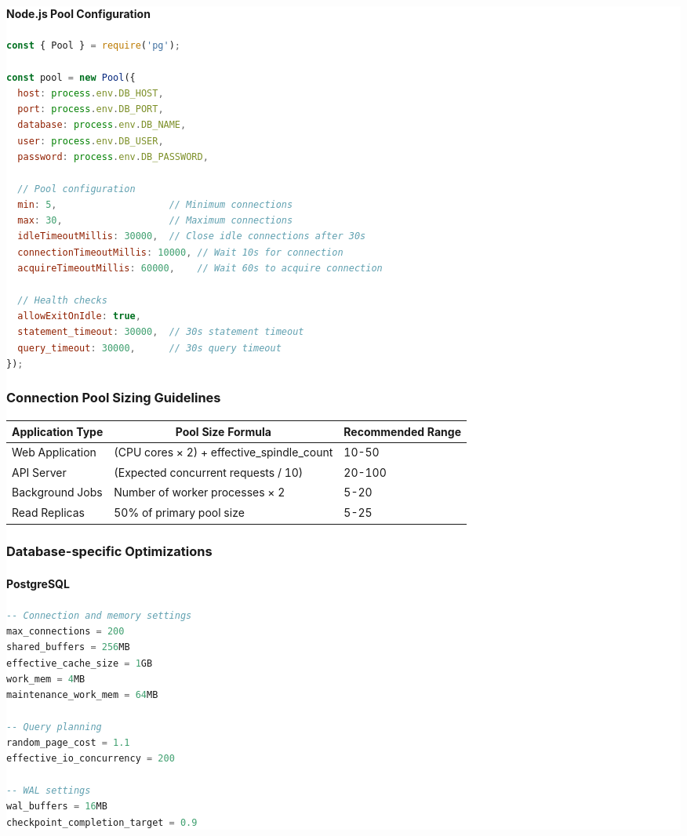 #### Node.js Pool Configuration
```javascript
const { Pool } = require('pg');

const pool = new Pool({
  host: process.env.DB_HOST,
  port: process.env.DB_PORT,
  database: process.env.DB_NAME,
  user: process.env.DB_USER,
  password: process.env.DB_PASSWORD,
  
  // Pool configuration
  min: 5,                    // Minimum connections
  max: 30,                   // Maximum connections
  idleTimeoutMillis: 30000,  // Close idle connections after 30s
  connectionTimeoutMillis: 10000, // Wait 10s for connection
  acquireTimeoutMillis: 60000,    // Wait 60s to acquire connection
  
  // Health checks
  allowExitOnIdle: true,
  statement_timeout: 30000,  // 30s statement timeout
  query_timeout: 30000,      // 30s query timeout
});
```

### Connection Pool Sizing Guidelines

| Application Type | Pool Size Formula | Recommended Range |
|------------------|-------------------|-------------------|
| Web Application | (CPU cores × 2) + effective_spindle_count | 10-50 |
| API Server | (Expected concurrent requests / 10) | 20-100 |
| Background Jobs | Number of worker processes × 2 | 5-20 |
| Read Replicas | 50% of primary pool size | 5-25 |

### Database-specific Optimizations

#### PostgreSQL
```sql
-- Connection and memory settings
max_connections = 200
shared_buffers = 256MB
effective_cache_size = 1GB
work_mem = 4MB
maintenance_work_mem = 64MB

-- Query planning
random_page_cost = 1.1
effective_io_concurrency = 200

-- WAL settings
wal_buffers = 16MB
checkpoint_completion_target = 0.9
```
